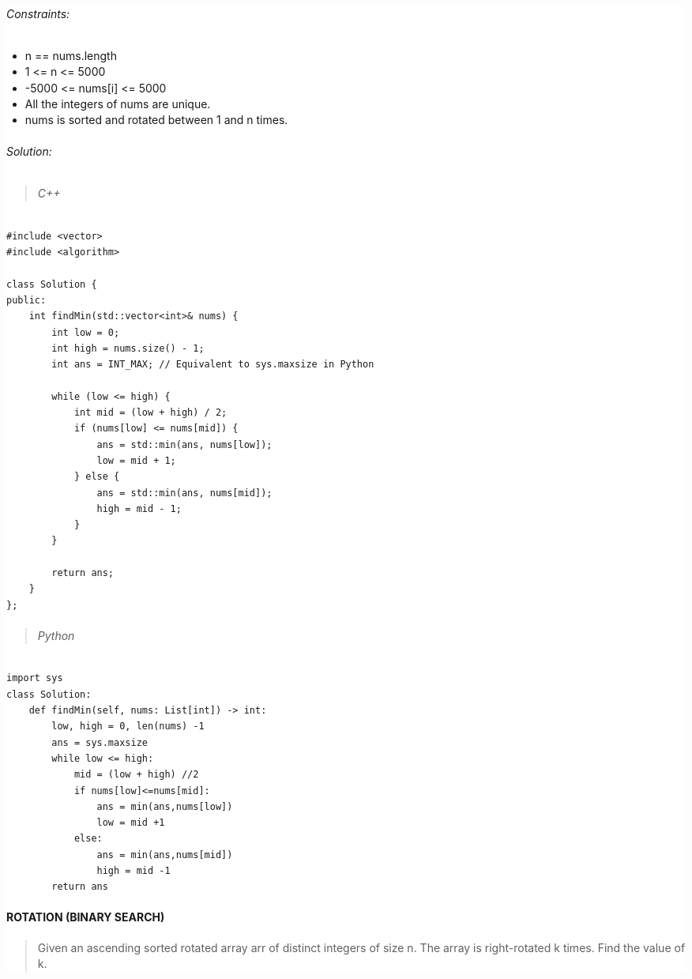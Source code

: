 ###### Constraints:
* n == nums.length
* 1 <= n <= 5000
* -5000 <= nums[i] <= 5000
* All the integers of nums are unique.
* nums is sorted and rotated between 1 and n times.

###### Solution:  
> ###### C++
	#include <vector>
	#include <algorithm>
	
	class Solution {
	public:
		int findMin(std::vector<int>& nums) {
			int low = 0;
			int high = nums.size() - 1;
			int ans = INT_MAX; // Equivalent to sys.maxsize in Python
	
			while (low <= high) {
				int mid = (low + high) / 2;
				if (nums[low] <= nums[mid]) {
					ans = std::min(ans, nums[low]);
					low = mid + 1;
				} else {
					ans = std::min(ans, nums[mid]);
					high = mid - 1;
				}
			}
	
			return ans;
		}
	};

> ###### Python
	import sys
	class Solution:
		def findMin(self, nums: List[int]) -> int:
			low, high = 0, len(nums) -1
			ans = sys.maxsize
			while low <= high:
				mid = (low + high) //2
				if nums[low]<=nums[mid]:
					ans = min(ans,nums[low])
					low = mid +1
				else:
					ans = min(ans,nums[mid])
					high = mid -1
			return ans

#### ROTATION (BINARY SEARCH) 
> Given an ascending sorted rotated array arr of distinct integers of size n.
> The array is right-rotated k times.
> Find the value of k.
